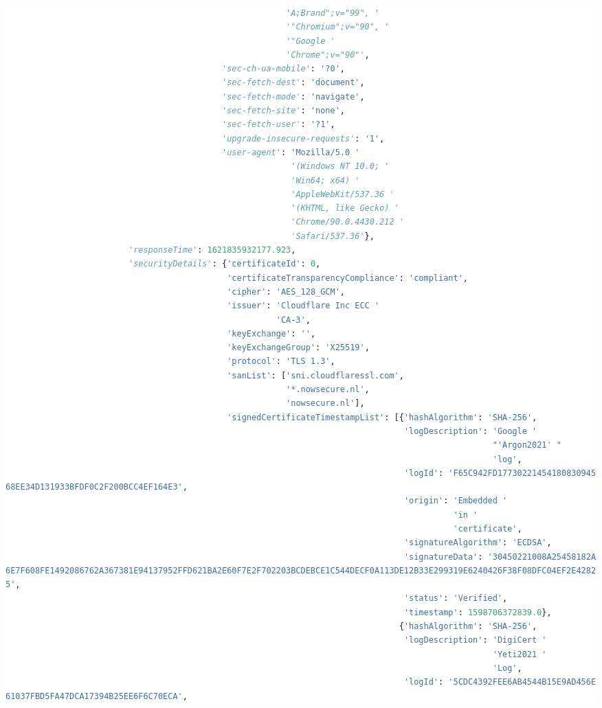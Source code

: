 ```python
                                                         'A;Brand";v="99", '
                                                         '"Chromium";v="90", '
                                                         '"Google '
                                                         'Chrome";v="90"',
                                            'sec-ch-ua-mobile': '?0',
                                            'sec-fetch-dest': 'document',
                                            'sec-fetch-mode': 'navigate',
                                            'sec-fetch-site': 'none',
                                            'sec-fetch-user': '?1',
                                            'upgrade-insecure-requests': '1',
                                            'user-agent': 'Mozilla/5.0 '
                                                          '(Windows NT 10.0; '
                                                          'Win64; x64) '
                                                          'AppleWebKit/537.36 '
                                                          '(KHTML, like Gecko) '
                                                          'Chrome/90.0.4430.212 '
                                                          'Safari/537.36'},
                         'responseTime': 1621835932177.923,
                         'securityDetails': {'certificateId': 0,
                                             'certificateTransparencyCompliance': 'compliant',
                                             'cipher': 'AES_128_GCM',
                                             'issuer': 'Cloudflare Inc ECC '
                                                       'CA-3',
                                             'keyExchange': '',
                                             'keyExchangeGroup': 'X25519',
                                             'protocol': 'TLS 1.3',
                                             'sanList': ['sni.cloudflaressl.com',
                                                         '*.nowsecure.nl',
                                                         'nowsecure.nl'],
                                             'signedCertificateTimestampList': [{'hashAlgorithm': 'SHA-256',
                                                                                 'logDescription': 'Google '
                                                                                                   "'Argon2021' "
                                                                                                   'log',
                                                                                 'logId': 'F65C942FD1773022145418083094568EE34D131933BFDF0C2F200BCC4EF164E3',
                                                                                 'origin': 'Embedded '
                                                                                           'in '
                                                                                           'certificate',
                                                                                 'signatureAlgorithm': 'ECDSA',
                                                                                 'signatureData': '30450221008A25458182A6E7F608FE1492086762A367381E94137952FFD621BA2E60F7E2F702203BCDEBCE1C544DECF0A113DE12B33E299319E6240426F38F08DFC04EF2E42825',
                                                                                 'status': 'Verified',
                                                                                 'timestamp': 1598706372839.0},
                                                                                {'hashAlgorithm': 'SHA-256',
                                                                                 'logDescription': 'DigiCert '
                                                                                                   'Yeti2021 '
                                                                                                   'Log',
                                                                                 'logId': '5CDC4392FEE6AB4544B15E9AD456E61037FBD5FA47DCA17394B25EE6F6C70ECA',
```